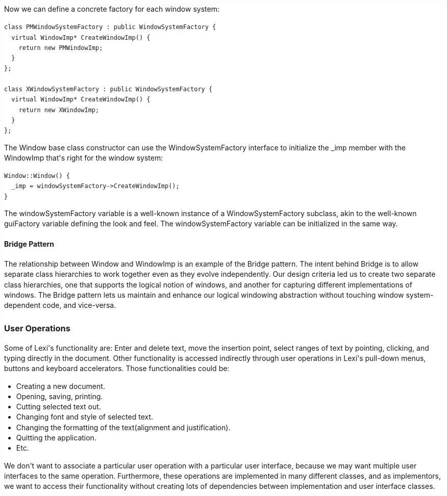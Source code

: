 Now we can define a concrete factory for each window system:

```
class PMWindowSystemFactory : public WindowSystemFactory {
  virtual WindowImp* CreateWindowImp() {
    return new PMWindowImp;
  }
};

class XWindowSystemFactory : public WindowSystemFactory {
  virtual WindowImp* CreateWindowImp() {
    return new XWindowImp;
  }
};
```

The Window base class constructor can use the WindowSystemFactory interface to initialize the \_imp member with the WindowImp that's right for the window system:

```
Window::Window() {
  _imp = windowSystemFactory->CreateWindowImp();
}
```

The windowSystemFactory variable is a well-known instance of a WindowSystemFactory subclass, akin to the well-known guiFactory variable defining the look and feel. The windowSystemFactory variable can be initialized in the same way.

#### Bridge Pattern

The relationship between Window and WindowImp is an example of the Bridge pattern. The intent behind Bridge is to allow separate class hierarchies to work together even as they evolve independently. Our design criteria led us to create two separate class hierarchies, one that supports the logical notion of windows, and another for capturing different implementations of windows. The Bridge pattern lets us maintain and enhance our logical windowing abstraction without touching window system-dependent code, and vice-versa.

### User Operations

Some of Lexi's functionality are: Enter and delete text, move the insertion point, select ranges of text by pointing, clicking, and typing directly in the document. Other functionality is accessed indirectly through user operations in Lexi's pull-down menus, buttons and keyboard accelerators. Those functionalities could be:

- Creating a new document.
- Opening, saving, printing.
- Cutting selected text out.
- Changing font and style of selected text.
- Changing the formatting of the text(alignment and justification).
- Quitting the application.
- Etc.

We don't want to associate a particular user operation with a particular user interface, because we may want multiple user interfaces to the same operation. Furthermore, these operations are implemented in many different classes, and as implementors, we want to access their functionality without creating lots of dependencies between implementation and user interface classes.
